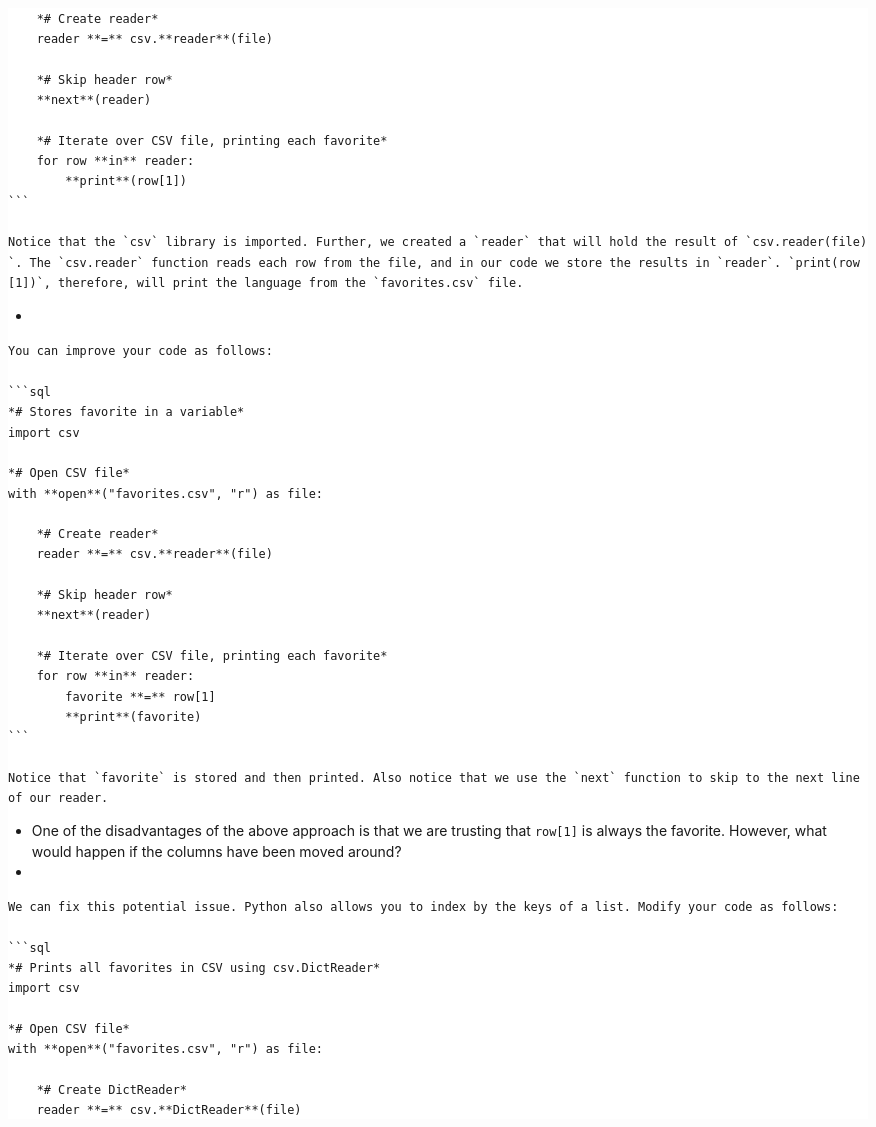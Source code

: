         *# Create reader*
        reader **=** csv.**reader**(file)
    
        *# Skip header row*
        **next**(reader)
    
        *# Iterate over CSV file, printing each favorite*
        for row **in** reader:
            **print**(row[1])
    ```
    
    Notice that the `csv` library is imported. Further, we created a `reader` that will hold the result of `csv.reader(file)`. The `csv.reader` function reads each row from the file, and in our code we store the results in `reader`. `print(row[1])`, therefore, will print the language from the `favorites.csv` file.
    
- 
    
    You can improve your code as follows:
    
    ```sql
    *# Stores favorite in a variable*
    import csv
    
    *# Open CSV file*
    with **open**("favorites.csv", "r") as file:
    
        *# Create reader*
        reader **=** csv.**reader**(file)
    
        *# Skip header row*
        **next**(reader)
    
        *# Iterate over CSV file, printing each favorite*
        for row **in** reader:
            favorite **=** row[1]
            **print**(favorite)
    ```
    
    Notice that `favorite` is stored and then printed. Also notice that we use the `next` function to skip to the next line of our reader.
    
- One of the disadvantages of the above approach is that we are trusting that `row[1]` is always the favorite. However, what would happen if the columns have been moved around?
- 
    
    We can fix this potential issue. Python also allows you to index by the keys of a list. Modify your code as follows:
    
    ```sql
    *# Prints all favorites in CSV using csv.DictReader*
    import csv
    
    *# Open CSV file*
    with **open**("favorites.csv", "r") as file:
    
        *# Create DictReader*
        reader **=** csv.**DictReader**(file)
    